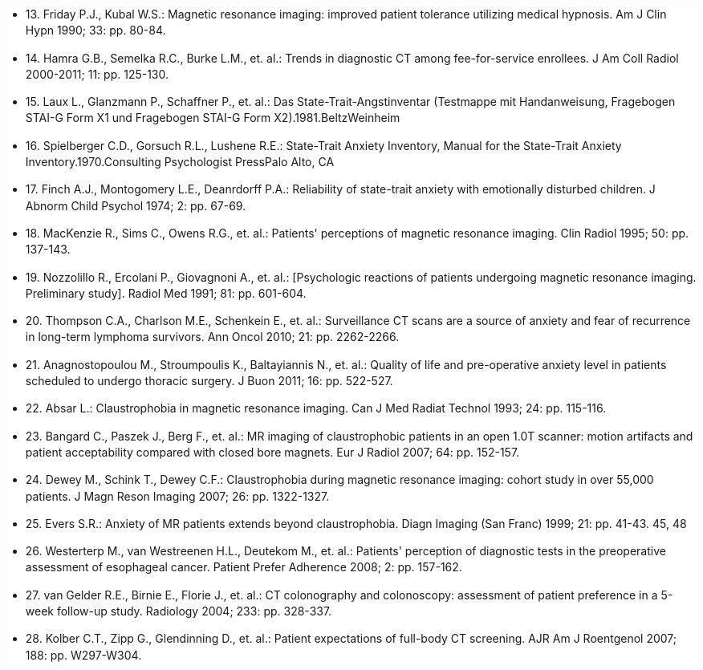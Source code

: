 
- 13\. Friday P.J., Kubal W.S.: Magnetic resonance imaging: improved patient tolerance utilizing medical hypnosis. Am J Clin Hypn 1990; 33: pp. 80-84.


- 14\. Hamra G.B., Semelka R.C., Burke L.M., et. al.: Trends in diagnostic CT among fee-for-service enrollees. J Am Coll Radiol 2000-2011; 11: pp. 125-130.


- 15\. Laux L., Glanzmann P., Schaffner P., et. al.: Das State-Trait-Angstinventar (Testmappe mit Handanweisung, Fragebogen STAI-G Form X1 und Fragebogen STAI-G Form X2).1981.BeltzWeinheim


- 16\. Spielberger C.D., Gorsuch R.L., Lushene R.E.: State-Trait Anxiety Inventory, Manual for the State-Trait Anxiety Inventory.1970.Consulting Psychologist PressPalo Alto, CA


- 17\. Finch A.J., Montogomery L.E., Deanrdorff P.A.: Reliability of state-trait anxiety with emotionally disturbed children. J Abnorm Child Psychol 1974; 2: pp. 67-69.


- 18\. MacKenzie R., Sims C., Owens R.G., et. al.: Patients' perceptions of magnetic resonance imaging. Clin Radiol 1995; 50: pp. 137-143.


- 19\. Nozzolillo R., Ercolani P., Giovagnoni A., et. al.: \[Psychologic reactions of patients undergoing magnetic resonance imaging. Preliminary study\]. Radiol Med 1991; 81: pp. 601-604.


- 20\. Thompson C.A., Charlson M.E., Schenkein E., et. al.: Surveillance CT scans are a source of anxiety and fear of recurrence in long-term lymphoma survivors. Ann Oncol 2010; 21: pp. 2262-2266.


- 21\. Anagnostopoulou M., Stroumpoulis K., Baltayiannis N., et. al.: Quality of life and pre-operative anxiety level in patients scheduled to undergo thoracic surgery. J Buon 2011; 16: pp. 522-527.


- 22\. Absar L.: Claustrophobia in magnetic resonance imaging. Can J Med Radiat Technol 1993; 24: pp. 115-116.


- 23\. Bangard C., Paszek J., Berg F., et. al.: MR imaging of claustrophobic patients in an open 1.0T scanner: motion artifacts and patient acceptability compared with closed bore magnets. Eur J Radiol 2007; 64: pp. 152-157.


- 24\. Dewey M., Schink T., Dewey C.F.: Claustrophobia during magnetic resonance imaging: cohort study in over 55,000 patients. J Magn Reson Imaging 2007; 26: pp. 1322-1327.


- 25\. Evers S.R.: Anxiety of MR patients extends beyond claustrophobia. Diagn Imaging (San Franc) 1999; 21: pp. 41-43. 45, 48


- 26\. Westerterp M., van Westreenen H.L., Deutekom M., et. al.: Patients' perception of diagnostic tests in the preoperative assessment of esophageal cancer. Patient Prefer Adherence 2008; 2: pp. 157-162.


- 27\. van Gelder R.E., Birnie E., Florie J., et. al.: CT colonography and colonoscopy: assessment of patient preference in a 5-week follow-up study. Radiology 2004; 233: pp. 328-337.


- 28\. Kolber C.T., Zipp G., Glendinning D., et. al.: Patient expectations of full-body CT screening. AJR Am J Roentgenol 2007; 188: pp. W297-W304.
